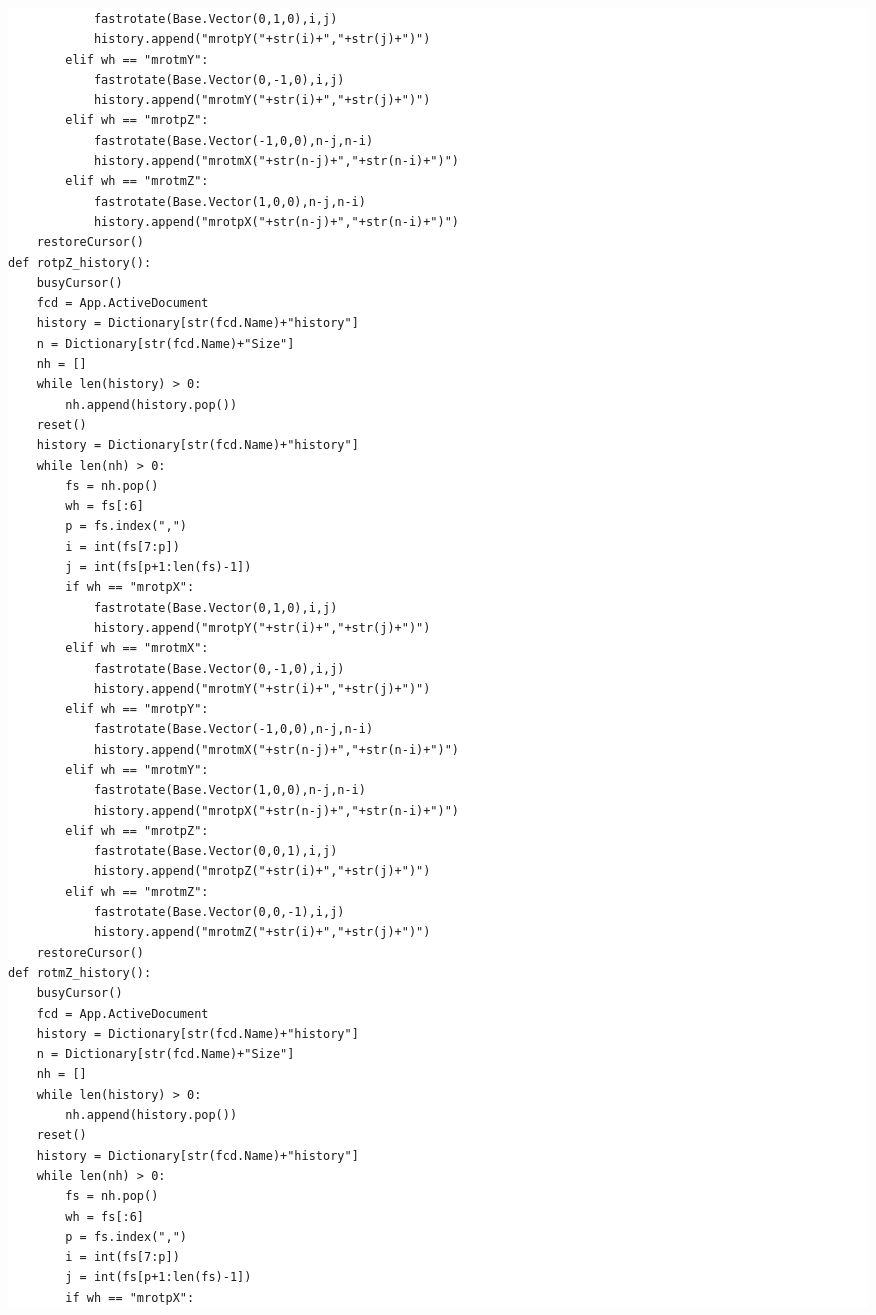                 fastrotate(Base.Vector(0,1,0),i,j)
                history.append("mrotpY("+str(i)+","+str(j)+")")
            elif wh == "mrotmY":
                fastrotate(Base.Vector(0,-1,0),i,j)
                history.append("mrotmY("+str(i)+","+str(j)+")")
            elif wh == "mrotpZ":
                fastrotate(Base.Vector(-1,0,0),n-j,n-i)
                history.append("mrotmX("+str(n-j)+","+str(n-i)+")")
            elif wh == "mrotmZ":
                fastrotate(Base.Vector(1,0,0),n-j,n-i)
                history.append("mrotpX("+str(n-j)+","+str(n-i)+")")
        restoreCursor()
    def rotpZ_history():
        busyCursor()
        fcd = App.ActiveDocument
        history = Dictionary[str(fcd.Name)+"history"]
        n = Dictionary[str(fcd.Name)+"Size"]
        nh = []
        while len(history) > 0:
            nh.append(history.pop())
        reset()
        history = Dictionary[str(fcd.Name)+"history"]
        while len(nh) > 0:
            fs = nh.pop()
            wh = fs[:6]
            p = fs.index(",")
            i = int(fs[7:p])
            j = int(fs[p+1:len(fs)-1])
            if wh == "mrotpX":
                fastrotate(Base.Vector(0,1,0),i,j)
                history.append("mrotpY("+str(i)+","+str(j)+")")
            elif wh == "mrotmX":
                fastrotate(Base.Vector(0,-1,0),i,j)
                history.append("mrotmY("+str(i)+","+str(j)+")")
            elif wh == "mrotpY":
                fastrotate(Base.Vector(-1,0,0),n-j,n-i)
                history.append("mrotmX("+str(n-j)+","+str(n-i)+")")
            elif wh == "mrotmY":
                fastrotate(Base.Vector(1,0,0),n-j,n-i)
                history.append("mrotpX("+str(n-j)+","+str(n-i)+")")
            elif wh == "mrotpZ":
                fastrotate(Base.Vector(0,0,1),i,j)
                history.append("mrotpZ("+str(i)+","+str(j)+")")
            elif wh == "mrotmZ":
                fastrotate(Base.Vector(0,0,-1),i,j)
                history.append("mrotmZ("+str(i)+","+str(j)+")")
        restoreCursor()
    def rotmZ_history():
        busyCursor()
        fcd = App.ActiveDocument
        history = Dictionary[str(fcd.Name)+"history"]
        n = Dictionary[str(fcd.Name)+"Size"]
        nh = []
        while len(history) > 0:
            nh.append(history.pop())
        reset()
        history = Dictionary[str(fcd.Name)+"history"]
        while len(nh) > 0:
            fs = nh.pop()
            wh = fs[:6]
            p = fs.index(",")
            i = int(fs[7:p])
            j = int(fs[p+1:len(fs)-1])
            if wh == "mrotpX":